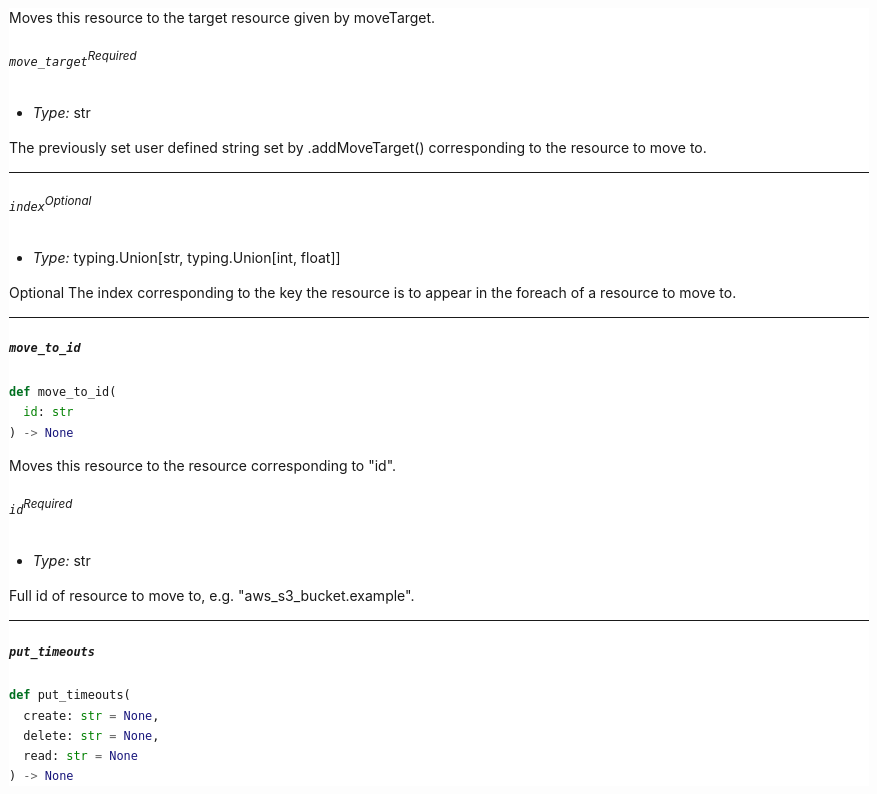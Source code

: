 Moves this resource to the target resource given by moveTarget.

###### `move_target`<sup>Required</sup> <a name="move_target" id="@cdktf/provider-azurerm.staticWebAppFunctionAppRegistration.StaticWebAppFunctionAppRegistration.moveTo.parameter.moveTarget"></a>

- *Type:* str

The previously set user defined string set by .addMoveTarget() corresponding to the resource to move to.

---

###### `index`<sup>Optional</sup> <a name="index" id="@cdktf/provider-azurerm.staticWebAppFunctionAppRegistration.StaticWebAppFunctionAppRegistration.moveTo.parameter.index"></a>

- *Type:* typing.Union[str, typing.Union[int, float]]

Optional The index corresponding to the key the resource is to appear in the foreach of a resource to move to.

---

##### `move_to_id` <a name="move_to_id" id="@cdktf/provider-azurerm.staticWebAppFunctionAppRegistration.StaticWebAppFunctionAppRegistration.moveToId"></a>

```python
def move_to_id(
  id: str
) -> None
```

Moves this resource to the resource corresponding to "id".

###### `id`<sup>Required</sup> <a name="id" id="@cdktf/provider-azurerm.staticWebAppFunctionAppRegistration.StaticWebAppFunctionAppRegistration.moveToId.parameter.id"></a>

- *Type:* str

Full id of resource to move to, e.g. "aws_s3_bucket.example".

---

##### `put_timeouts` <a name="put_timeouts" id="@cdktf/provider-azurerm.staticWebAppFunctionAppRegistration.StaticWebAppFunctionAppRegistration.putTimeouts"></a>

```python
def put_timeouts(
  create: str = None,
  delete: str = None,
  read: str = None
) -> None
```
